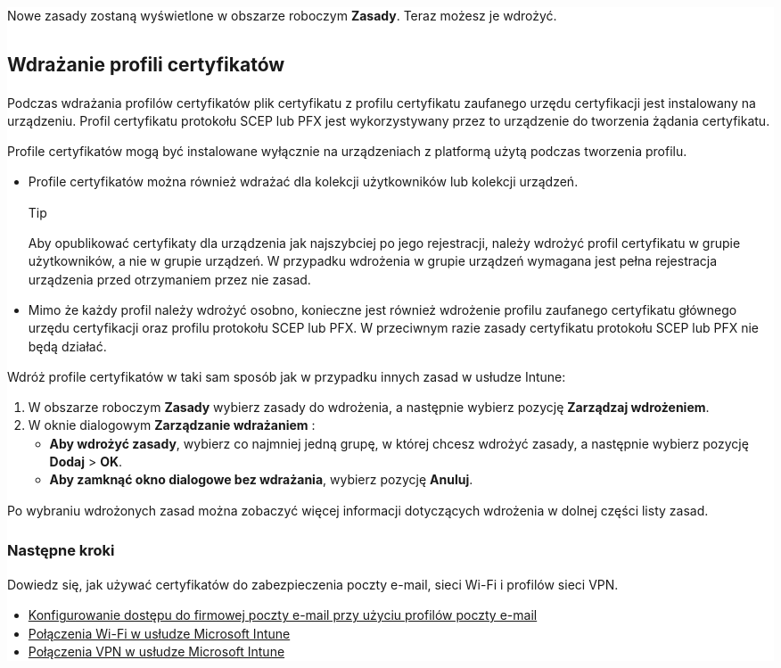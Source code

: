 Nowe zasady zostaną wyświetlone w obszarze roboczym **Zasady**. Teraz możesz je wdrożyć.

## <a name="deploy-certificate-profiles"></a>Wdrażanie profili certyfikatów
Podczas wdrażania profilów certyfikatów plik certyfikatu z profilu certyfikatu zaufanego urzędu certyfikacji jest instalowany na urządzeniu. Profil certyfikatu protokołu SCEP lub PFX jest wykorzystywany przez to urządzenie do tworzenia żądania certyfikatu.

Profile certyfikatów mogą być instalowane wyłącznie na urządzeniach z platformą użytą podczas tworzenia profilu.

-   Profile certyfikatów można również wdrażać dla kolekcji użytkowników lub kolekcji urządzeń.

    > [!TIP]
    > Aby opublikować certyfikaty dla urządzenia jak najszybciej po jego rejestracji, należy wdrożyć profil certyfikatu w grupie użytkowników, a nie w grupie urządzeń. W przypadku wdrożenia w grupie urządzeń wymagana jest pełna rejestracja urządzenia przed otrzymaniem przez nie zasad.

-   Mimo że każdy profil należy wdrożyć osobno, konieczne jest również wdrożenie profilu zaufanego certyfikatu głównego urzędu certyfikacji oraz profilu protokołu SCEP lub PFX. W przeciwnym razie zasady certyfikatu protokołu SCEP lub PFX nie będą działać.

Wdróż profile certyfikatów w taki sam sposób jak w przypadku innych zasad w usłudze Intune:

1.  W obszarze roboczym **Zasady** wybierz zasady do wdrożenia, a następnie wybierz pozycję **Zarządzaj wdrożeniem**.
2.  W oknie dialogowym **Zarządzanie wdrażaniem** :
    -   **Aby wdrożyć zasady**, wybierz co najmniej jedną grupę, w której chcesz wdrożyć zasady, a następnie wybierz pozycję **Dodaj** &gt; **OK**.
    -   **Aby zamknąć okno dialogowe bez wdrażania**, wybierz pozycję **Anuluj**.

Po wybraniu wdrożonych zasad można zobaczyć więcej informacji dotyczących wdrożenia w dolnej części listy zasad.

### <a name="next-steps"></a>Następne kroki

Dowiedz się, jak używać certyfikatów do zabezpieczenia poczty e-mail, sieci Wi-Fi i profilów sieci VPN.

-  [Konfigurowanie dostępu do firmowej poczty e-mail przy użyciu profilów poczty e-mail](configure-access-to-corporate-email-using-email-profiles-with-Microsoft-Intune.md)
-  [Połączenia Wi-Fi w usłudze Microsoft Intune](wi-fi-connections-in-microsoft-intune.md)
-  [Połączenia VPN w usłudze Microsoft Intune](vpn-connections-in-microsoft-intune.md)
